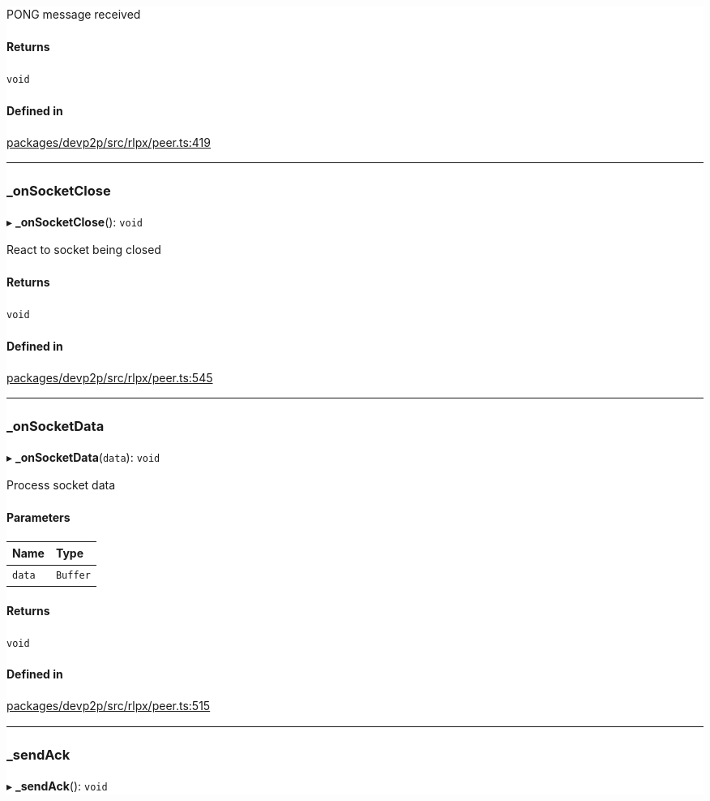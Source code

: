 PONG message received

#### Returns

`void`

#### Defined in

[packages/devp2p/src/rlpx/peer.ts:419](https://github.com/ethereumjs/ethereumjs-monorepo/blob/master/packages/devp2p/src/rlpx/peer.ts#L419)

---

### \_onSocketClose

▸ **\_onSocketClose**(): `void`

React to socket being closed

#### Returns

`void`

#### Defined in

[packages/devp2p/src/rlpx/peer.ts:545](https://github.com/ethereumjs/ethereumjs-monorepo/blob/master/packages/devp2p/src/rlpx/peer.ts#L545)

---

### \_onSocketData

▸ **\_onSocketData**(`data`): `void`

Process socket data

#### Parameters

| Name   | Type     |
| :----- | :------- |
| `data` | `Buffer` |

#### Returns

`void`

#### Defined in

[packages/devp2p/src/rlpx/peer.ts:515](https://github.com/ethereumjs/ethereumjs-monorepo/blob/master/packages/devp2p/src/rlpx/peer.ts#L515)

---

### \_sendAck

▸ **\_sendAck**(): `void`
